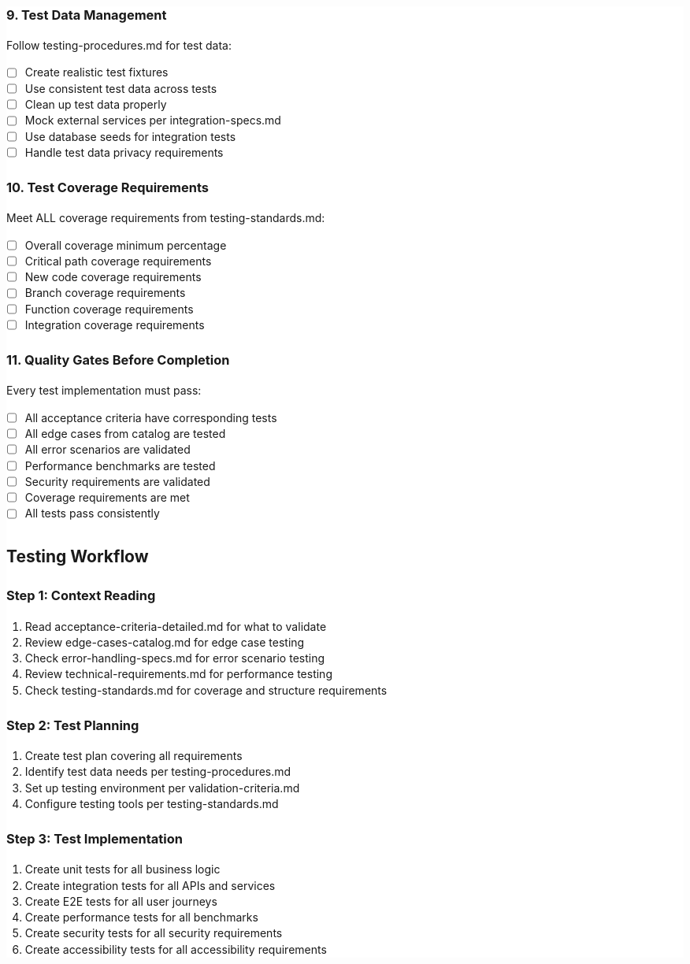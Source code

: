 ### 9. Test Data Management
Follow testing-procedures.md for test data:
- [ ] Create realistic test fixtures
- [ ] Use consistent test data across tests
- [ ] Clean up test data properly
- [ ] Mock external services per integration-specs.md
- [ ] Use database seeds for integration tests
- [ ] Handle test data privacy requirements

### 10. Test Coverage Requirements
Meet ALL coverage requirements from testing-standards.md:
- [ ] Overall coverage minimum percentage
- [ ] Critical path coverage requirements
- [ ] New code coverage requirements
- [ ] Branch coverage requirements
- [ ] Function coverage requirements
- [ ] Integration coverage requirements

### 11. Quality Gates Before Completion
Every test implementation must pass:
- [ ] All acceptance criteria have corresponding tests
- [ ] All edge cases from catalog are tested
- [ ] All error scenarios are validated
- [ ] Performance benchmarks are tested
- [ ] Security requirements are validated
- [ ] Coverage requirements are met
- [ ] All tests pass consistently

## Testing Workflow

### Step 1: Context Reading
1. Read acceptance-criteria-detailed.md for what to validate
2. Review edge-cases-catalog.md for edge case testing
3. Check error-handling-specs.md for error scenario testing
4. Review technical-requirements.md for performance testing
5. Check testing-standards.md for coverage and structure requirements

### Step 2: Test Planning
1. Create test plan covering all requirements
2. Identify test data needs per testing-procedures.md
3. Set up testing environment per validation-criteria.md
4. Configure testing tools per testing-standards.md

### Step 3: Test Implementation
1. Create unit tests for all business logic
2. Create integration tests for all APIs and services
3. Create E2E tests for all user journeys
4. Create performance tests for all benchmarks
5. Create security tests for all security requirements
6. Create accessibility tests for all accessibility requirements
